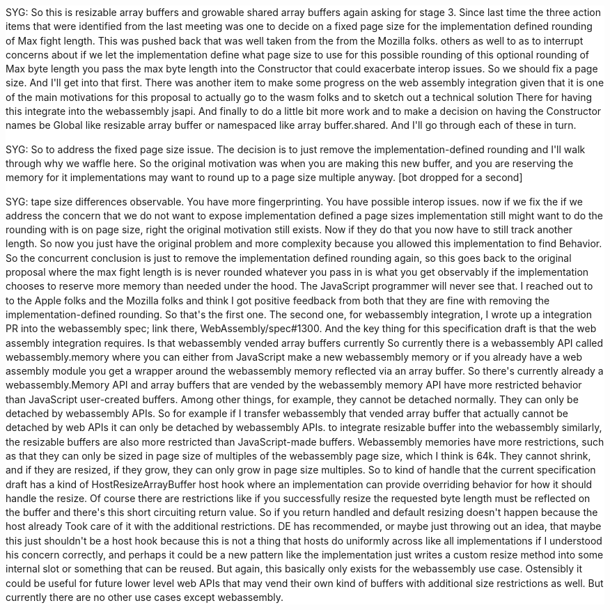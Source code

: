 SYG: So this is resizable array buffers and growable shared array buffers again asking for stage 3. Since last time the three action items that were identified from the last meeting was one to decide on a fixed page size for the implementation defined rounding of Max fight length. This was pushed back that was well taken from the from the Mozilla folks. others as well to as to interrupt concerns about if we let the implementation define what page size to use for this possible rounding of this optional rounding of Max byte length you pass the max byte length into the Constructor that could exacerbate interop issues. So we should fix a page size. And I'll get into that first. There was another item to make some progress on the web assembly integration given that it is one of the main motivations for this proposal to actually go to the wasm folks and to sketch out a technical solution There for having this integrate into the webassembly jsapi. And finally to do a little bit more work and to make a decision on having the Constructor names be Global like resizable array buffer or namespaced like array buffer.shared. And I'll go through each of these in turn.

SYG: So to address the fixed page size issue. The decision is to just remove the implementation-defined rounding and I'll walk through why we waffle here. So the original motivation was when you are making this new buffer, and you are reserving the memory for it implementations may want to round up to a page size multiple anyway. [bot dropped for a second]

SYG: tape size differences observable. You have more fingerprinting. You have possible interop issues. now if we fix the if we address the concern that we do not want to expose implementation defined a page sizes implementation still might want to do the rounding with is on page size, right the original motivation still exists. Now if they do that you now have to still track another length. So now you just have the original problem and more complexity because you allowed this implementation to find Behavior. So the concurrent conclusion is just to remove the implementation defined rounding again, so this goes back to the original proposal where the max fight length is is never rounded whatever you pass in is what you get observably if the implementation chooses to reserve more memory than needed under the hood. The JavaScript programmer will never see that. I reached out to to the Apple folks and the Mozilla folks and think I got positive feedback from both that they are fine with removing the implementation-defined rounding. So that's the first one. The second one, for webassembly integration, I wrote up a integration PR into the webassembly spec; link there, WebAssembly/spec#1300. And the key thing for this specification draft is that the web assembly integration requires. Is that webassembly vended array buffers currently So currently there is a webassembly API called webassembly.memory where you can either from JavaScript make a new webassembly memory or if you already have a web assembly module you get a wrapper around the webassembly memory reflected via an array buffer. So there's currently already a webassembly.Memory API and array buffers that are vended by the webassembly memory API have more restricted behavior than JavaScript user-created buffers. Among other things, for example, they cannot be detached normally. They can only be detached by webassembly APIs. So for example if I transfer webassembly that vended array buffer that actually cannot be detached by web APIs it can only be detached by webassembly APIs. to integrate resizable buffer into the webassembly similarly, the resizable buffers are also more restricted than JavaScript-made buffers. Webassembly memories have more restrictions, such as that they can only be sized in page size of multiples of the webassembly page size, which I think is 64k. They cannot shrink, and if they are resized, if they grow, they can only grow in page size multiples. So to kind of handle that the current specification draft has a kind of HostResizeArrayBuffer host hook where an implementation can provide overriding behavior for how it should handle the resize. Of course there are restrictions like if you successfully resize the requested byte length must be reflected on the buffer and there's this short circuiting return value. So if you return handled and default resizing doesn't happen because the host already Took care of it with the additional restrictions. DE has recommended, or maybe just throwing out an idea, that maybe this just shouldn't be a host hook because this is not a thing that hosts do uniformly across like all implementations if I understood his concern correctly, and perhaps it could be a new pattern like the implementation just writes a custom resize method into some internal slot or something that can be reused. But again, this basically only exists for the webassembly use case. Ostensibly it could be useful for future lower level web APIs that may vend their own kind of buffers with additional size restrictions as well. But currently there are no other use cases except webassembly.
